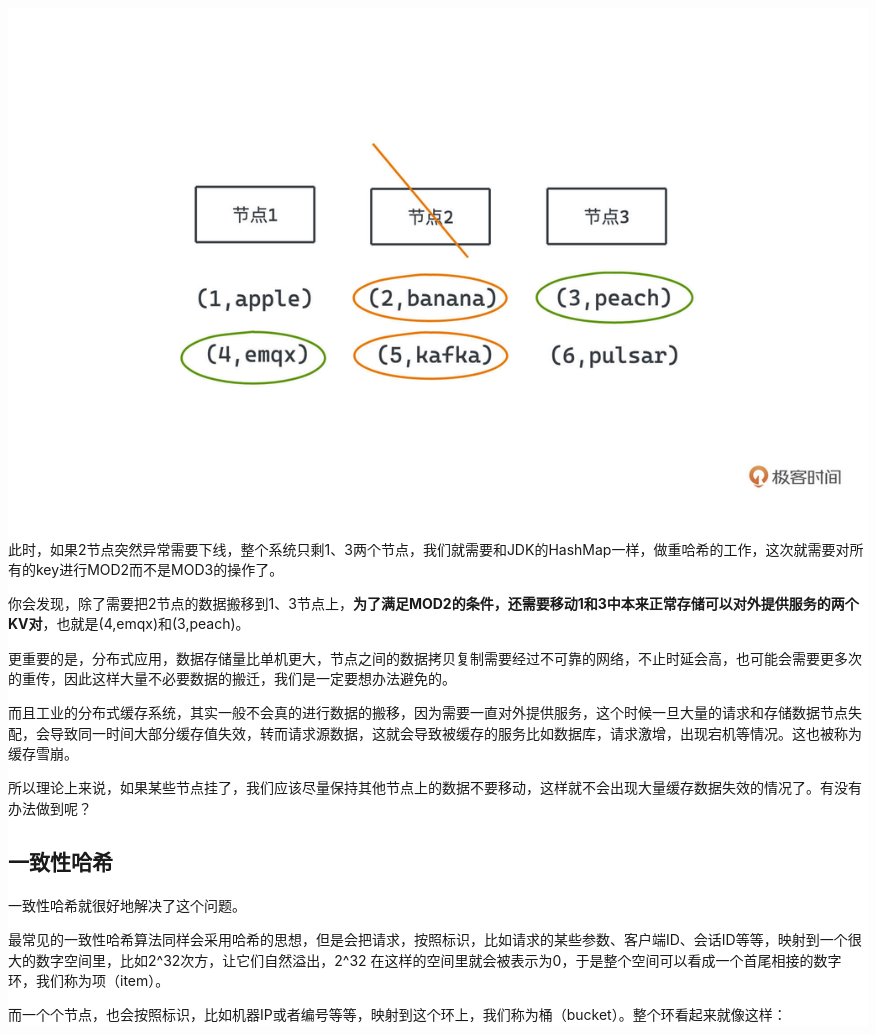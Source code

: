 ![图片](./httpsstatic001geekbangorgresourceimagece04ce1080c72e461c06798c3e8177ed2404.jpg)

此时，如果2节点突然异常需要下线，整个系统只剩1、3两个节点，我们就需要和JDK的HashMap一样，做重哈希的工作，这次就需要对所有的key进行MOD2而不是MOD3的操作了。

你会发现，除了需要把2节点的数据搬移到1、3节点上，**为了满足MOD2的条件，还需要移动1和3中本来正常存储可以对外提供服务的两个KV对**，也就是\(4,emqx\)和\(3,peach\)。

更重要的是，分布式应用，数据存储量比单机更大，节点之间的数据拷贝复制需要经过不可靠的网络，不止时延会高，也可能会需要更多次的重传，因此这样大量不必要数据的搬迁，我们是一定要想办法避免的。

而且工业的分布式缓存系统，其实一般不会真的进行数据的搬移，因为需要一直对外提供服务，这个时候一旦大量的请求和存储数据节点失配，会导致同一时间大部分缓存值失效，转而请求源数据，这就会导致被缓存的服务比如数据库，请求激增，出现宕机等情况。这也被称为缓存雪崩。

所以理论上来说，如果某些节点挂了，我们应该尽量保持其他节点上的数据不要移动，这样就不会出现大量缓存数据失效的情况了。有没有办法做到呢？

## 一致性哈希

一致性哈希就很好地解决了这个问题。

最常见的一致性哈希算法同样会采用哈希的思想，但是会把请求，按照标识，比如请求的某些参数、客户端ID、会话ID等等，映射到一个很大的数字空间里，比如2\^32次方，让它们自然溢出，2\^32 在这样的空间里就会被表示为0，于是整个空间可以看成一个首尾相接的数字环，我们称为项（item）。

而一个个节点，也会按照标识，比如机器IP或者编号等等，映射到这个环上，我们称为桶（bucket）。整个环看起来就像这样：
